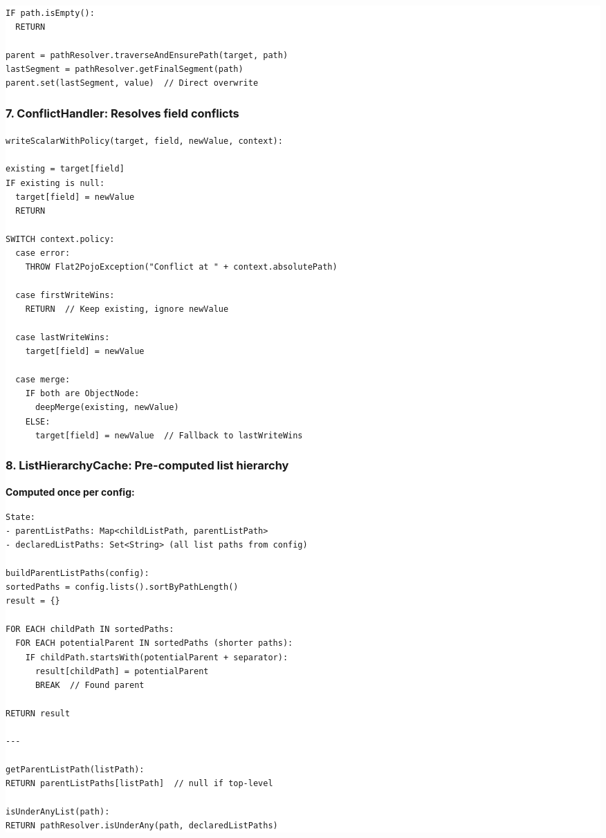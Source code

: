 ```
IF path.isEmpty():
  RETURN

parent = pathResolver.traverseAndEnsurePath(target, path)
lastSegment = pathResolver.getFinalSegment(path)
parent.set(lastSegment, value)  // Direct overwrite
```

### 7. ConflictHandler: Resolves field conflicts

```
writeScalarWithPolicy(target, field, newValue, context):

existing = target[field]
IF existing is null:
  target[field] = newValue
  RETURN

SWITCH context.policy:
  case error:
    THROW Flat2PojoException("Conflict at " + context.absolutePath)

  case firstWriteWins:
    RETURN  // Keep existing, ignore newValue

  case lastWriteWins:
    target[field] = newValue

  case merge:
    IF both are ObjectNode:
      deepMerge(existing, newValue)
    ELSE:
      target[field] = newValue  // Fallback to lastWriteWins
```

### 8. ListHierarchyCache: Pre-computed list hierarchy

**Computed once per config:**

```
State:
- parentListPaths: Map<childListPath, parentListPath>
- declaredListPaths: Set<String> (all list paths from config)

buildParentListPaths(config):
sortedPaths = config.lists().sortByPathLength()
result = {}

FOR EACH childPath IN sortedPaths:
  FOR EACH potentialParent IN sortedPaths (shorter paths):
    IF childPath.startsWith(potentialParent + separator):
      result[childPath] = potentialParent
      BREAK  // Found parent

RETURN result

---

getParentListPath(listPath):
RETURN parentListPaths[listPath]  // null if top-level

isUnderAnyList(path):
RETURN pathResolver.isUnderAny(path, declaredListPaths)

```